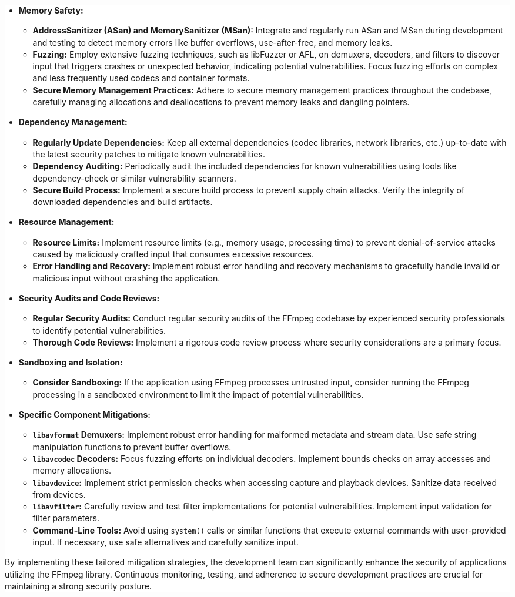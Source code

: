 *   **Memory Safety:**
    *   **AddressSanitizer (ASan) and MemorySanitizer (MSan):**  Integrate and regularly run ASan and MSan during development and testing to detect memory errors like buffer overflows, use-after-free, and memory leaks.
    *   **Fuzzing:**  Employ extensive fuzzing techniques, such as libFuzzer or AFL, on demuxers, decoders, and filters to discover input that triggers crashes or unexpected behavior, indicating potential vulnerabilities. Focus fuzzing efforts on complex and less frequently used codecs and container formats.
    *   **Secure Memory Management Practices:**  Adhere to secure memory management practices throughout the codebase, carefully managing allocations and deallocations to prevent memory leaks and dangling pointers.

*   **Dependency Management:**
    *   **Regularly Update Dependencies:**  Keep all external dependencies (codec libraries, network libraries, etc.) up-to-date with the latest security patches to mitigate known vulnerabilities.
    *   **Dependency Auditing:**  Periodically audit the included dependencies for known vulnerabilities using tools like dependency-check or similar vulnerability scanners.
    *   **Secure Build Process:**  Implement a secure build process to prevent supply chain attacks. Verify the integrity of downloaded dependencies and build artifacts.

*   **Resource Management:**
    *   **Resource Limits:** Implement resource limits (e.g., memory usage, processing time) to prevent denial-of-service attacks caused by maliciously crafted input that consumes excessive resources.
    *   **Error Handling and Recovery:** Implement robust error handling and recovery mechanisms to gracefully handle invalid or malicious input without crashing the application.

*   **Security Audits and Code Reviews:**
    *   **Regular Security Audits:** Conduct regular security audits of the FFmpeg codebase by experienced security professionals to identify potential vulnerabilities.
    *   **Thorough Code Reviews:** Implement a rigorous code review process where security considerations are a primary focus.

*   **Sandboxing and Isolation:**
    *   **Consider Sandboxing:** If the application using FFmpeg processes untrusted input, consider running the FFmpeg processing in a sandboxed environment to limit the impact of potential vulnerabilities.

*   **Specific Component Mitigations:**
    *   **`libavformat` Demuxers:** Implement robust error handling for malformed metadata and stream data. Use safe string manipulation functions to prevent buffer overflows.
    *   **`libavcodec` Decoders:**  Focus fuzzing efforts on individual decoders. Implement bounds checks on array accesses and memory allocations.
    *   **`libavdevice`:**  Implement strict permission checks when accessing capture and playback devices. Sanitize data received from devices.
    *   **`libavfilter`:**  Carefully review and test filter implementations for potential vulnerabilities. Implement input validation for filter parameters.
    *   **Command-Line Tools:**  Avoid using `system()` calls or similar functions that execute external commands with user-provided input. If necessary, use safe alternatives and carefully sanitize input.

By implementing these tailored mitigation strategies, the development team can significantly enhance the security of applications utilizing the FFmpeg library. Continuous monitoring, testing, and adherence to secure development practices are crucial for maintaining a strong security posture.